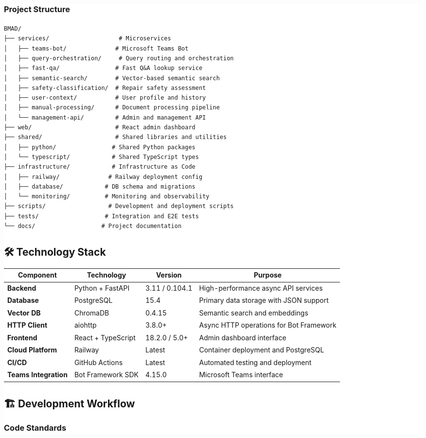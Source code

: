    ```bash
   ```

### Project Structure

```
BMAD/
├── services/                    # Microservices
│   ├── teams-bot/              # Microsoft Teams Bot
│   ├── query-orchestration/     # Query routing and orchestration
│   ├── fast-qa/                # Fast Q&A lookup service
│   ├── semantic-search/        # Vector-based semantic search
│   ├── safety-classification/  # Repair safety assessment
│   ├── user-context/           # User profile and history
│   ├── manual-processing/      # Document processing pipeline
│   └── management-api/         # Admin and management API
├── web/                        # React admin dashboard
├── shared/                     # Shared libraries and utilities
│   ├── python/                # Shared Python packages
│   └── typescript/            # Shared TypeScript types
├── infrastructure/            # Infrastructure as Code
│   ├── railway/              # Railway deployment config
│   ├── database/            # DB schema and migrations
│   └── monitoring/          # Monitoring and observability
├── scripts/                  # Development and deployment scripts
├── tests/                   # Integration and E2E tests
└── docs/                   # Project documentation
```

## 🛠 Technology Stack

| Component | Technology | Version | Purpose |
|-----------|------------|---------|---------|
| **Backend** | Python + FastAPI | 3.11 / 0.104.1 | High-performance async API services |
| **Database** | PostgreSQL | 15.4 | Primary data storage with JSON support |
| **Vector DB** | ChromaDB | 0.4.15 | Semantic search and embeddings |
| **HTTP Client** | aiohttp | 3.8.0+ | Async HTTP operations for Bot Framework |
| **Frontend** | React + TypeScript | 18.2.0 / 5.0+ | Admin dashboard interface |
| **Cloud Platform** | Railway | Latest | Container deployment and PostgreSQL |
| **CI/CD** | GitHub Actions | Latest | Automated testing and deployment |
| **Teams Integration** | Bot Framework SDK | 4.15.0 | Microsoft Teams interface |

## 🏗 Development Workflow

### Code Standards
